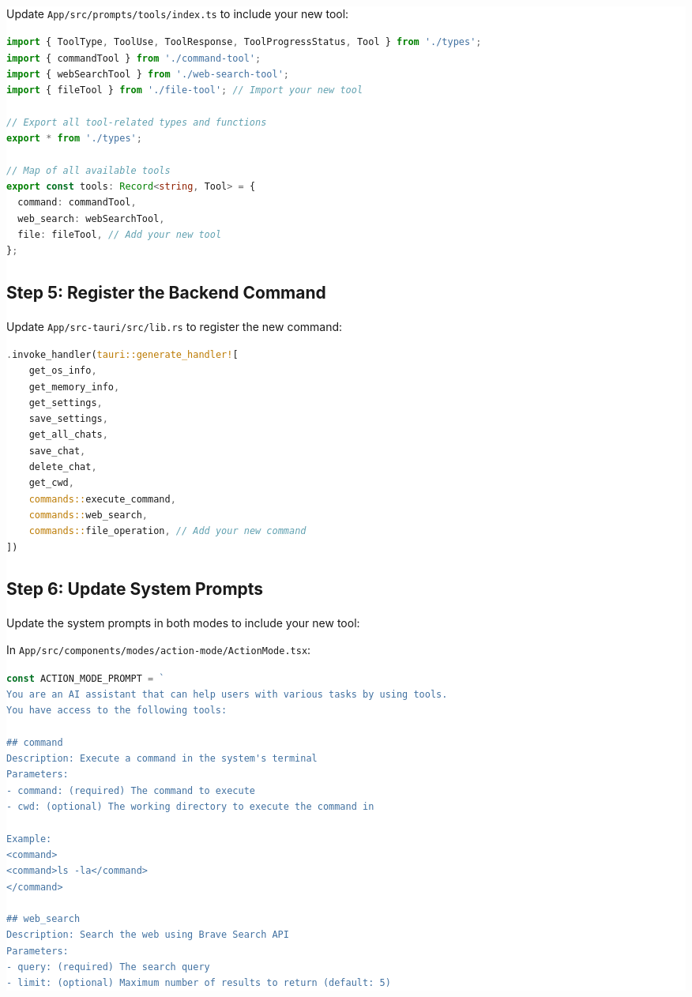 Update `App/src/prompts/tools/index.ts` to include your new tool:

```typescript
import { ToolType, ToolUse, ToolResponse, ToolProgressStatus, Tool } from './types';
import { commandTool } from './command-tool';
import { webSearchTool } from './web-search-tool';
import { fileTool } from './file-tool'; // Import your new tool

// Export all tool-related types and functions
export * from './types';

// Map of all available tools
export const tools: Record<string, Tool> = {
  command: commandTool,
  web_search: webSearchTool,
  file: fileTool, // Add your new tool
};
```

## Step 5: Register the Backend Command

Update `App/src-tauri/src/lib.rs` to register the new command:

```rust
.invoke_handler(tauri::generate_handler![
    get_os_info,
    get_memory_info,
    get_settings,
    save_settings,
    get_all_chats,
    save_chat,
    delete_chat,
    get_cwd,
    commands::execute_command,
    commands::web_search,
    commands::file_operation, // Add your new command
])
```

## Step 6: Update System Prompts

Update the system prompts in both modes to include your new tool:

In `App/src/components/modes/action-mode/ActionMode.tsx`:

```typescript
const ACTION_MODE_PROMPT = `
You are an AI assistant that can help users with various tasks by using tools.
You have access to the following tools:

## command
Description: Execute a command in the system's terminal
Parameters:
- command: (required) The command to execute
- cwd: (optional) The working directory to execute the command in

Example:
<command>
<command>ls -la</command>
</command>

## web_search
Description: Search the web using Brave Search API
Parameters:
- query: (required) The search query
- limit: (optional) Maximum number of results to return (default: 5)
```